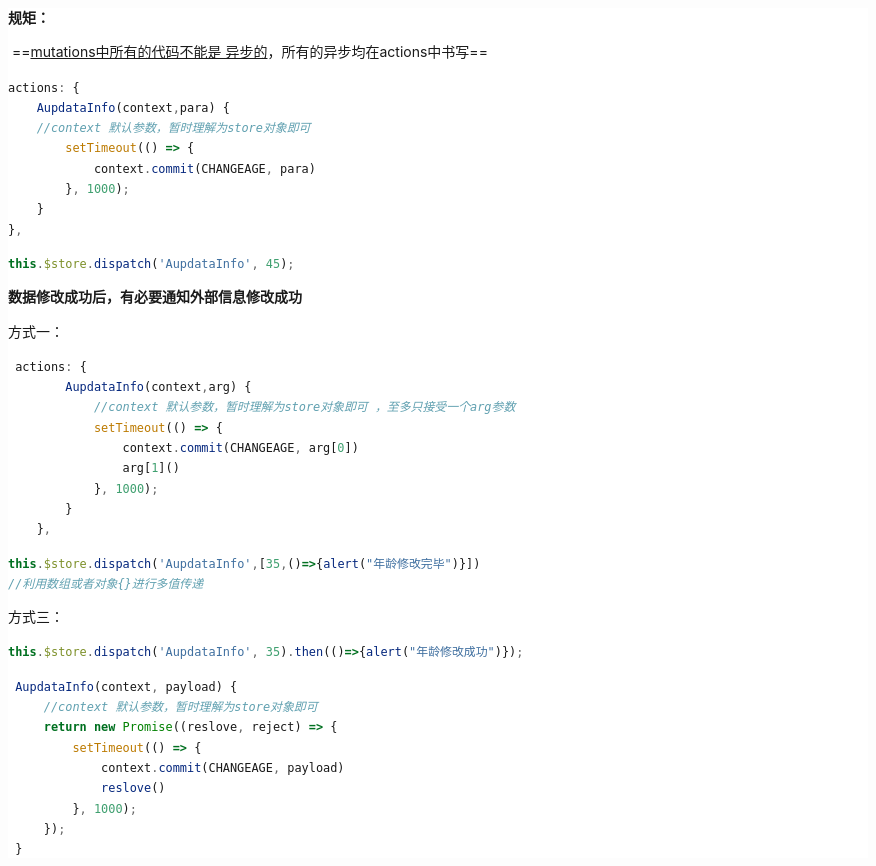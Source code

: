 **规矩：**

​		==<u>mutations中所有的代码不能是 异步的</u>，所有的异步均在actions中书写==

```js
actions: {
    AupdataInfo(context,para) {
    //context 默认参数，暂时理解为store对象即可
        setTimeout(() => {
        	context.commit(CHANGEAGE, para)
        }, 1000);
    }
},
```

```js
this.$store.dispatch('AupdataInfo', 45);
```

**数据修改成功后，有必要通知外部信息修改成功**

方式一：

```js
 actions: {
        AupdataInfo(context,arg) {
            //context 默认参数，暂时理解为store对象即可 ，至多只接受一个arg参数
            setTimeout(() => {
                context.commit(CHANGEAGE, arg[0])
                arg[1]()
            }, 1000);
        }
    },
```

```js
this.$store.dispatch('AupdataInfo',[35,()=>{alert("年龄修改完毕")}])
//利用数组或者对象{}进行多值传递
```



方式三：

```js
this.$store.dispatch('AupdataInfo', 35).then(()=>{alert("年龄修改成功")});
```

```js
 AupdataInfo(context, payload) {
     //context 默认参数，暂时理解为store对象即可
     return new Promise((reslove, reject) => {
         setTimeout(() => {
             context.commit(CHANGEAGE, payload)
             reslove()
         }, 1000);
     });
 }
```

